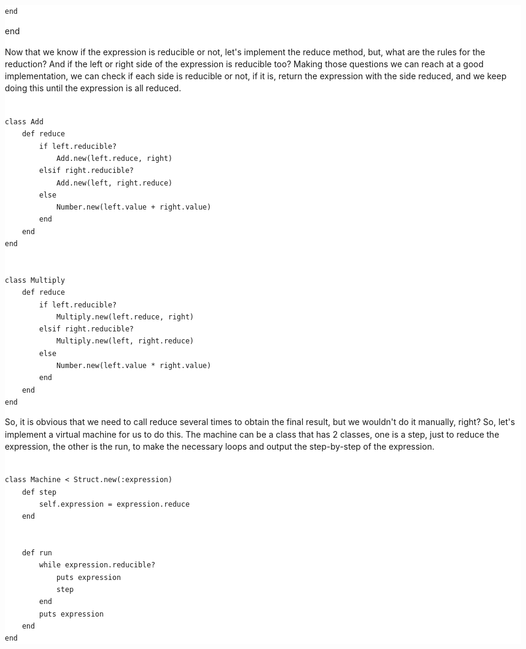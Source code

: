     end
end    
</code>

Now that we know if the expression is reducible or not, let's implement the reduce method, but, what are the rules for the reduction? And if the left or right side of the expression is reducible too? Making those questions we can reach at a good implementation, we can check if each side is reducible or not, if it is, return the expression with the side reduced, and we keep doing this until the expression is all reduced.

<code>
class Add
    def reduce
        if left.reducible?
            Add.new(left.reduce, right)
        elsif right.reducible?
            Add.new(left, right.reduce)
        else
            Number.new(left.value + right.value)
        end
    end
end
<br>
class Multiply
    def reduce
        if left.reducible?
            Multiply.new(left.reduce, right)
        elsif right.reducible?
            Multiply.new(left, right.reduce)
        else
            Number.new(left.value * right.value)
        end
    end
end
</code>

So, it is obvious that we need to call reduce several times to obtain the final result, but we wouldn't do it manually, right? So, let's implement a virtual machine for us to do this. The machine can be a class that has 2 classes, one is a step, just to reduce the expression, the other is the run, to make the necessary loops and output the step-by-step of the expression.

<code>
class Machine < Struct.new(:expression)
    def step
        self.expression = expression.reduce
    end
<br>
    def run
        while expression.reducible?
            puts expression
            step
        end
        puts expression
    end
end
</code>
